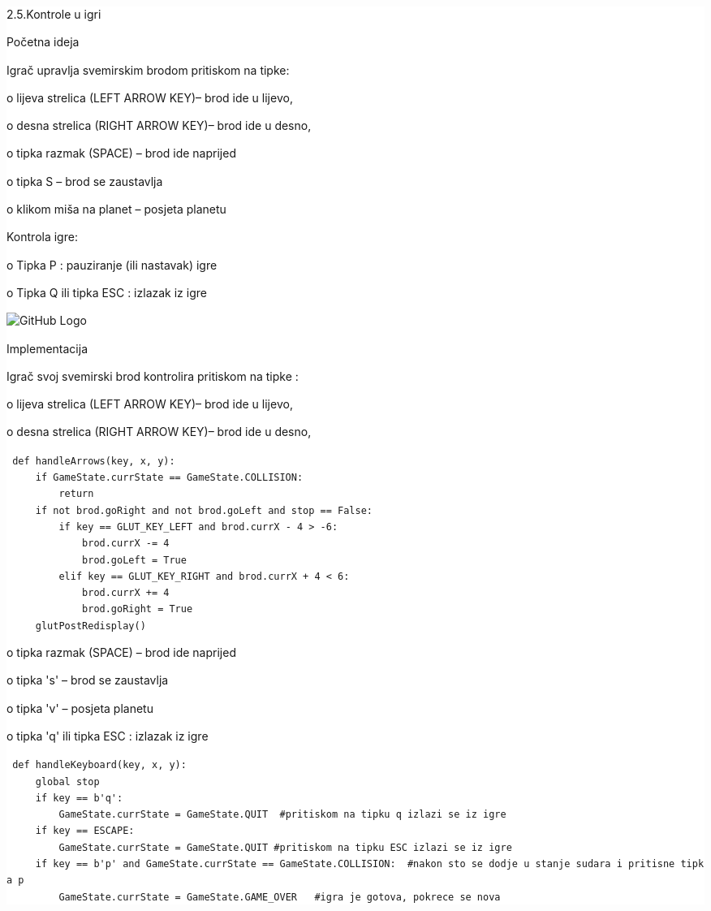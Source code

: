 2.5.Kontrole u igri

Početna ideja

Igrač upravlja svemirskim brodom pritiskom na tipke: 

o	lijeva strelica (LEFT ARROW KEY)– brod ide u lijevo,

o	desna strelica (RIGHT ARROW KEY)– brod ide u desno, 

o	tipka razmak (SPACE) – brod ide naprijed

o	tipka S – brod se zaustavlja

o	klikom miša na planet – posjeta planetu

Kontrola igre:

o	Tipka P : pauziranje (ili nastavak) igre

o	Tipka Q ili tipka ESC : izlazak iz igre

![GitHub Logo](https://github.com/jjosipa404/RG/blob/master/Screenshots/Snimka%20zaslona%20(296).png)

Implementacija

Igrač svoj svemirski brod kontrolira pritiskom na tipke :

o	lijeva strelica (LEFT ARROW KEY)– brod ide u lijevo,

o	desna strelica (RIGHT ARROW KEY)– brod ide u desno, 

     def handleArrows(key, x, y):
         if GameState.currState == GameState.COLLISION:
             return
         if not brod.goRight and not brod.goLeft and stop == False:
             if key == GLUT_KEY_LEFT and brod.currX - 4 > -6:
                 brod.currX -= 4
                 brod.goLeft = True
             elif key == GLUT_KEY_RIGHT and brod.currX + 4 < 6:
                 brod.currX += 4
                 brod.goRight = True
         glutPostRedisplay()
 
o	tipka razmak (SPACE) – brod ide naprijed

o	tipka 's'  – brod se zaustavlja

o	tipka 'v' – posjeta planetu

o	tipka 'q' ili tipka ESC : izlazak iz igre
 

     def handleKeyboard(key, x, y):
         global stop
         if key == b'q':
             GameState.currState = GameState.QUIT  #pritiskom na tipku q izlazi se iz igre
         if key == ESCAPE:
             GameState.currState = GameState.QUIT #pritiskom na tipku ESC izlazi se iz igre
         if key == b'p' and GameState.currState == GameState.COLLISION:  #nakon sto se dodje u stanje sudara i pritisne tipka p
             GameState.currState = GameState.GAME_OVER   #igra je gotova, pokrece se nova
